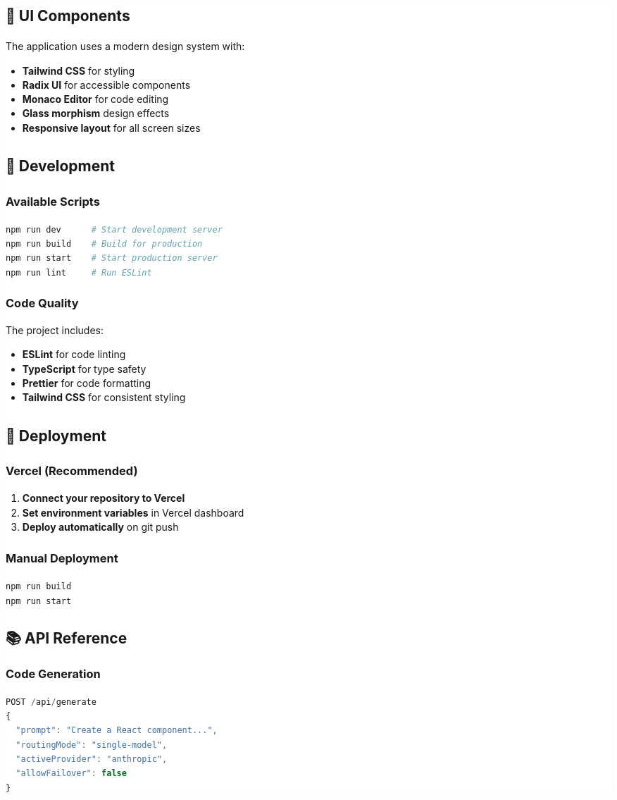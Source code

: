 ## 🎨 UI Components

The application uses a modern design system with:

- **Tailwind CSS** for styling
- **Radix UI** for accessible components
- **Monaco Editor** for code editing
- **Glass morphism** design effects
- **Responsive layout** for all screen sizes

## 🔧 Development

### Available Scripts

```bash
npm run dev      # Start development server
npm run build    # Build for production
npm run start    # Start production server
npm run lint     # Run ESLint
```

### Code Quality

The project includes:
- **ESLint** for code linting
- **TypeScript** for type safety
- **Prettier** for code formatting
- **Tailwind CSS** for consistent styling

## 🚀 Deployment

### Vercel (Recommended)

1. **Connect your repository to Vercel**
2. **Set environment variables** in Vercel dashboard
3. **Deploy automatically** on git push

### Manual Deployment

```bash
npm run build
npm run start
```

## 📚 API Reference

### Code Generation
```typescript
POST /api/generate
{
  "prompt": "Create a React component...",
  "routingMode": "single-model",
  "activeProvider": "anthropic",
  "allowFailover": false
}
```
